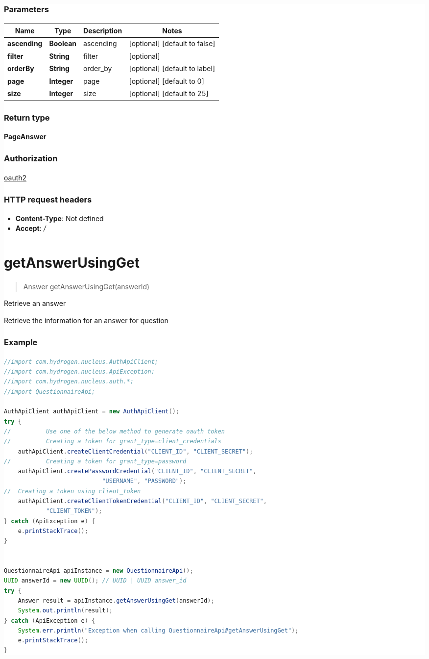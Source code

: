 
### Parameters

Name | Type | Description  | Notes
------------- | ------------- | ------------- | -------------
 **ascending** | **Boolean**| ascending | [optional] [default to false]
 **filter** | **String**| filter | [optional]
 **orderBy** | **String**| order_by | [optional] [default to label]
 **page** | **Integer**| page | [optional] [default to 0]
 **size** | **Integer**| size | [optional] [default to 25]

### Return type

[**PageAnswer**](PageAnswer.md)

### Authorization

[oauth2](../README.md#oauth2)

### HTTP request headers

 - **Content-Type**: Not defined
 - **Accept**: */*

<a name="getAnswerUsingGet"></a>
# **getAnswerUsingGet**
> Answer getAnswerUsingGet(answerId)

Retrieve an answer

Retrieve the information for an answer for question

### Example
```java
//import com.hydrogen.nucleus.AuthApiClient;
//import com.hydrogen.nucleus.ApiException;
//import com.hydrogen.nucleus.auth.*;
//import QuestionnaireApi;

AuthApiClient authApiClient = new AuthApiClient();
try {
//          Use one of the below method to generate oauth token        
//          Creating a token for grant_type=client_credentials            
    authApiClient.createClientCredential("CLIENT_ID", "CLIENT_SECRET");
//          Creating a token for grant_type=password
    authApiClient.createPasswordCredential("CLIENT_ID", "CLIENT_SECRET",
                            "USERNAME", "PASSWORD");     
//  Creating a token using client_token
    authApiClient.createClientTokenCredential("CLIENT_ID", "CLIENT_SECRET",
            "CLIENT_TOKEN");      
} catch (ApiException e) {
    e.printStackTrace();
}


QuestionnaireApi apiInstance = new QuestionnaireApi();
UUID answerId = new UUID(); // UUID | UUID answer_id
try {
    Answer result = apiInstance.getAnswerUsingGet(answerId);
    System.out.println(result);
} catch (ApiException e) {
    System.err.println("Exception when calling QuestionnaireApi#getAnswerUsingGet");
    e.printStackTrace();
}
```